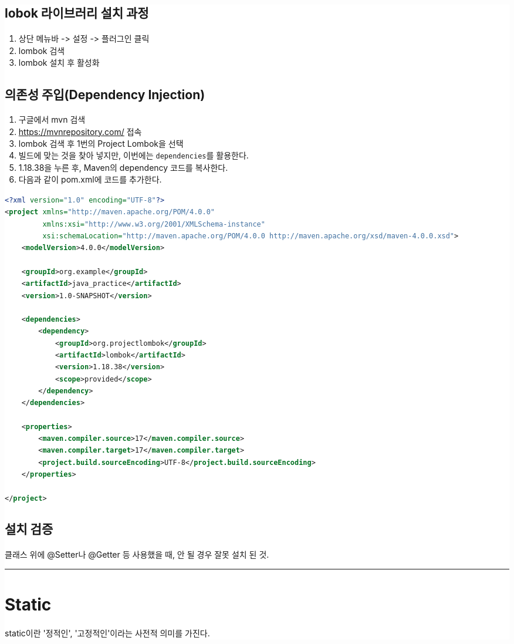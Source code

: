 ## lobok 라이브러리 설치 과정
1. 상단 메뉴바 -> 설정 -> 플러그인 클릭
2. lombok 검색
3. lombok 설치 후 활성화

## 의존성 주입(Dependency Injection)
1. 구글에서 mvn 검색
2. https://mvnrepository.com/ 접속
3. lombok 검색 후 1번의 Project Lombok을 선택
4. 빌드에 맞는 것을 찾아 넣지만, 이번에는 `dependencies`를 활용한다.
5. 1.18.38을 누른 후, Maven의 dependency 코드를 복사한다.
6. 다음과 같이 pom.xml에 코드를 추가한다.
```xml
<?xml version="1.0" encoding="UTF-8"?>
<project xmlns="http://maven.apache.org/POM/4.0.0"
         xmlns:xsi="http://www.w3.org/2001/XMLSchema-instance"
         xsi:schemaLocation="http://maven.apache.org/POM/4.0.0 http://maven.apache.org/xsd/maven-4.0.0.xsd">
    <modelVersion>4.0.0</modelVersion>

    <groupId>org.example</groupId>
    <artifactId>java_practice</artifactId>
    <version>1.0-SNAPSHOT</version>

    <dependencies>
        <dependency>
            <groupId>org.projectlombok</groupId>
            <artifactId>lombok</artifactId>
            <version>1.18.38</version>
            <scope>provided</scope>
        </dependency>
    </dependencies>

    <properties>
        <maven.compiler.source>17</maven.compiler.source>
        <maven.compiler.target>17</maven.compiler.target>
        <project.build.sourceEncoding>UTF-8</project.build.sourceEncoding>
    </properties>

</project>
```

## 설치 검증 
클래스 위에 @Setter나 @Getter 등 사용했을 때, 안 될 경우 잘못 설치 된 것. 

---

# Static
static이란 '정적인', '고정적인'이라는 사전적 의미를 가진다. 
